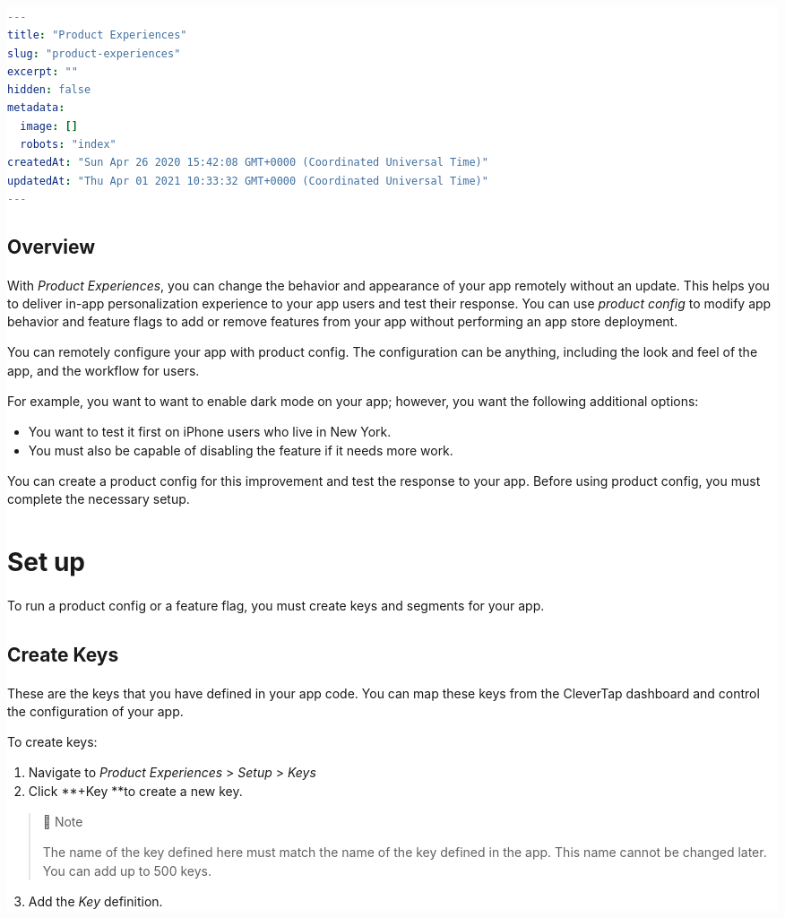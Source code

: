```yaml
---
title: "Product Experiences"
slug: "product-experiences"
excerpt: ""
hidden: false
metadata: 
  image: []
  robots: "index"
createdAt: "Sun Apr 26 2020 15:42:08 GMT+0000 (Coordinated Universal Time)"
updatedAt: "Thu Apr 01 2021 10:33:32 GMT+0000 (Coordinated Universal Time)"
---
```

## Overview

With _Product Experiences_, you can change the behavior and appearance of your app remotely without an update. This helps you to deliver in-app personalization experience to your app users and test their response. You can use _product config_ to modify app behavior and feature flags to add or remove features from your app without performing an app store deployment.

You can remotely configure your app with product config. The configuration can be anything, including the look and feel of the app, and the workflow for users.

For example, you want to want to enable dark mode on your app; however, you want the following additional options:

- You want to test it first on iPhone users who live in New York. 
- You must also be capable of disabling the feature if it needs more work. 

You can create a product config for this improvement and test the response to your app.  Before using product config, you must complete the necessary setup. 

# Set up

To run a product config or a feature flag, you must create keys and segments for your app. 

## Create Keys

These are the keys that you have defined in your app code. You can map these keys from the CleverTap dashboard and control the configuration of your app. 

To create keys:

1. Navigate to _Product Experiences_ >  _Setup_ > _Keys_
2. Click **+Key **to create a new key. 

> 📘 Note
> 
> The name of the key defined here must match the name of the key defined in the app. This name cannot be changed later. You can add up to 500 keys.

3. Add the _Key_ definition. 
